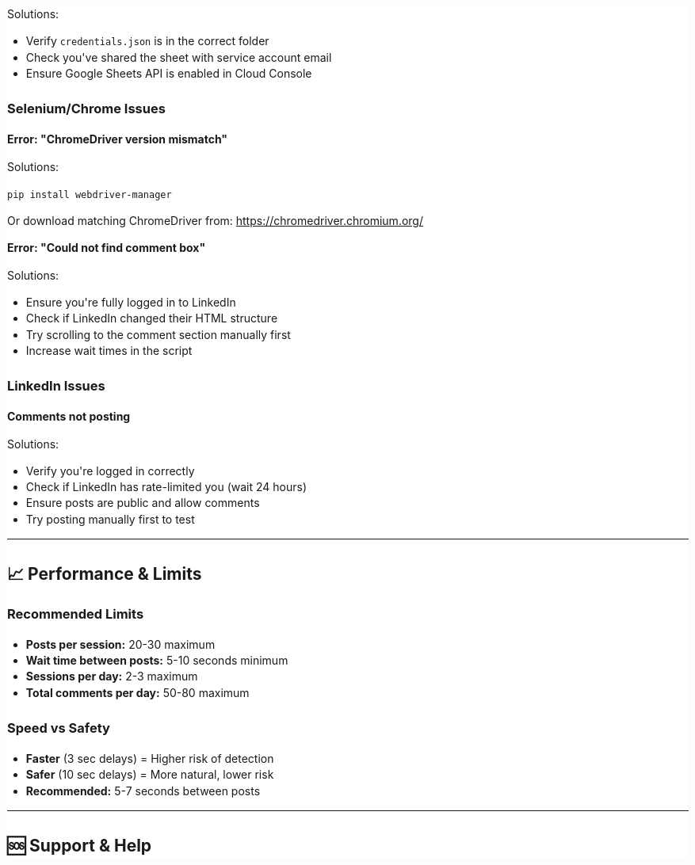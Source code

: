 Solutions:
- Verify `credentials.json` is in the correct folder
- Check you've shared the sheet with service account email
- Ensure Google Sheets API is enabled in Cloud Console

### Selenium/Chrome Issues

**Error: "ChromeDriver version mismatch"**

Solutions:
```bash
pip install webdriver-manager
```

Or download matching ChromeDriver from: https://chromedriver.chromium.org/

**Error: "Could not find comment box"**

Solutions:
- Ensure you're fully logged in to LinkedIn
- Check if LinkedIn changed their HTML structure
- Try scrolling to the comment section manually first
- Increase wait times in the script

### LinkedIn Issues

**Comments not posting**

Solutions:
- Verify you're logged in correctly
- Check if LinkedIn has rate-limited you (wait 24 hours)
- Ensure posts are public and allow comments
- Try posting manually first to test

---

## 📈 Performance & Limits

### Recommended Limits
- **Posts per session:** 20-30 maximum
- **Wait time between posts:** 5-10 seconds minimum
- **Sessions per day:** 2-3 maximum
- **Total comments per day:** 50-80 maximum

### Speed vs Safety
- **Faster** (3 sec delays) = Higher risk of detection
- **Safer** (10 sec delays) = More natural, lower risk
- **Recommended:** 5-7 seconds between posts

---

## 🆘 Support & Help
